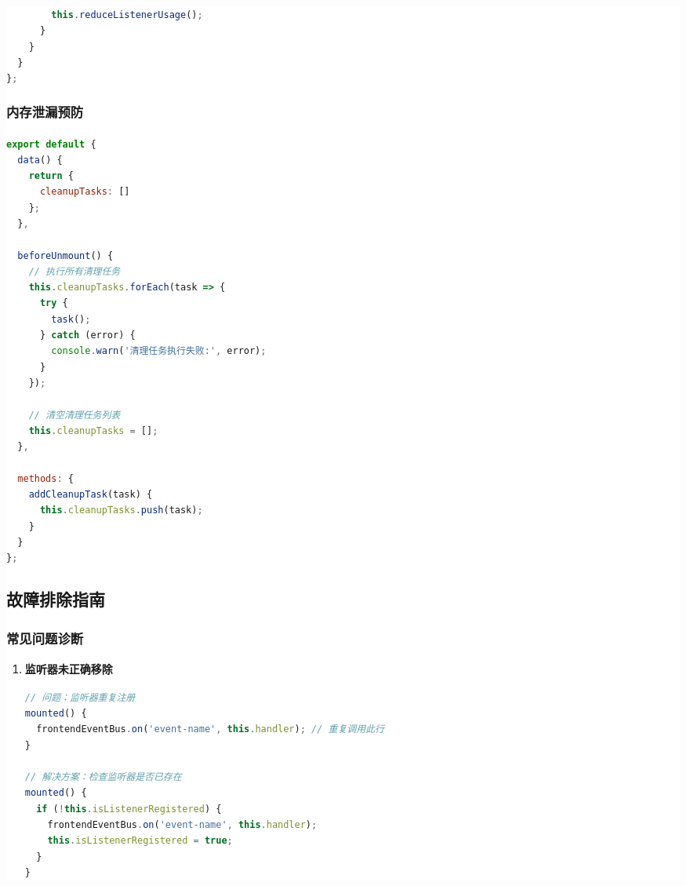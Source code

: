 ```javascript
        this.reduceListenerUsage();
      }
    }
  }
};
```

### 内存泄漏预防

```javascript
export default {
  data() {
    return {
      cleanupTasks: []
    };
  },
  
  beforeUnmount() {
    // 执行所有清理任务
    this.cleanupTasks.forEach(task => {
      try {
        task();
      } catch (error) {
        console.warn('清理任务执行失败:', error);
      }
    });
    
    // 清空清理任务列表
    this.cleanupTasks = [];
  },
  
  methods: {
    addCleanupTask(task) {
      this.cleanupTasks.push(task);
    }
  }
};
```

## 故障排除指南

### 常见问题诊断

1. **监听器未正确移除**
   ```javascript
   // 问题：监听器重复注册
   mounted() {
     frontendEventBus.on('event-name', this.handler); // 重复调用此行
   }
   
   // 解决方案：检查监听器是否已存在
   mounted() {
     if (!this.isListenerRegistered) {
       frontendEventBus.on('event-name', this.handler);
       this.isListenerRegistered = true;
     }
   }
   ```
